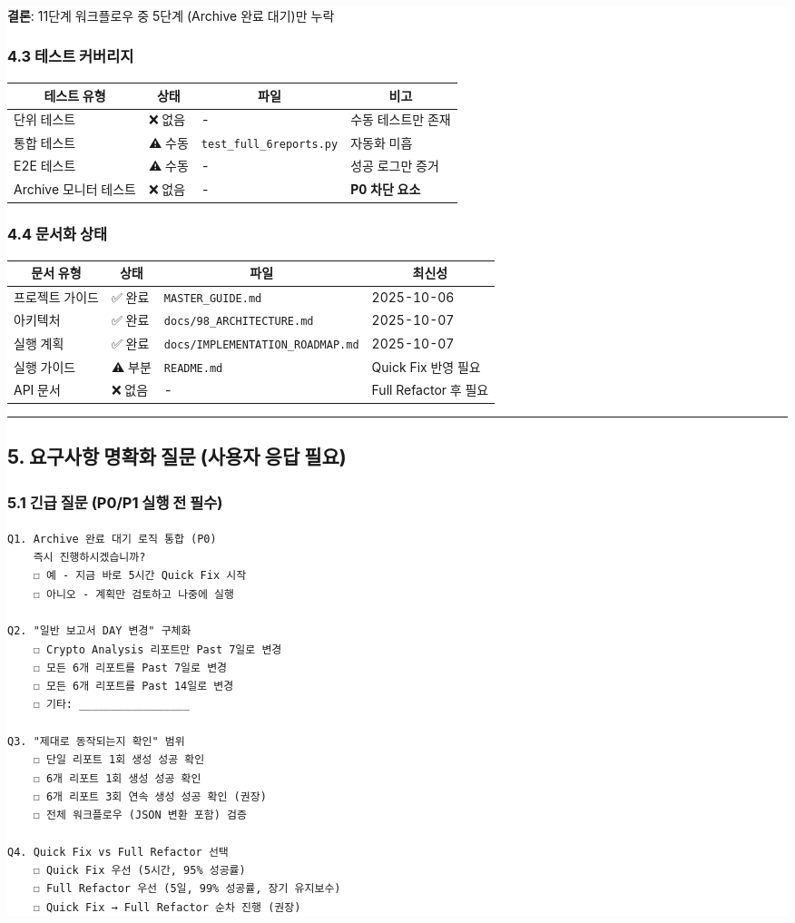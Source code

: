 **결론**: 11단계 워크플로우 중 5단계 (Archive 완료 대기)만 누락

### 4.3 테스트 커버리지

| 테스트 유형 | 상태 | 파일 | 비고 |
|------------|------|------|------|
| 단위 테스트 | ❌ 없음 | - | 수동 테스트만 존재 |
| 통합 테스트 | ⚠️ 수동 | `test_full_6reports.py` | 자동화 미흡 |
| E2E 테스트 | ⚠️ 수동 | - | 성공 로그만 증거 |
| Archive 모니터 테스트 | ❌ 없음 | - | **P0 차단 요소** |

### 4.4 문서화 상태

| 문서 유형 | 상태 | 파일 | 최신성 |
|----------|------|------|--------|
| 프로젝트 가이드 | ✅ 완료 | `MASTER_GUIDE.md` | 2025-10-06 |
| 아키텍처 | ✅ 완료 | `docs/98_ARCHITECTURE.md` | 2025-10-07 |
| 실행 계획 | ✅ 완료 | `docs/IMPLEMENTATION_ROADMAP.md` | 2025-10-07 |
| 실행 가이드 | ⚠️ 부분 | `README.md` | Quick Fix 반영 필요 |
| API 문서 | ❌ 없음 | - | Full Refactor 후 필요 |

---

## 5. 요구사항 명확화 질문 (사용자 응답 필요)

### 5.1 긴급 질문 (P0/P1 실행 전 필수)

```
Q1. Archive 완료 대기 로직 통합 (P0)
    즉시 진행하시겠습니까?
    ☐ 예 - 지금 바로 5시간 Quick Fix 시작
    ☐ 아니오 - 계획만 검토하고 나중에 실행

Q2. "일반 보고서 DAY 변경" 구체화
    ☐ Crypto Analysis 리포트만 Past 7일로 변경
    ☐ 모든 6개 리포트를 Past 7일로 변경
    ☐ 모든 6개 리포트를 Past 14일로 변경
    ☐ 기타: _________________

Q3. "제대로 동작되는지 확인" 범위
    ☐ 단일 리포트 1회 생성 성공 확인
    ☐ 6개 리포트 1회 생성 성공 확인
    ☐ 6개 리포트 3회 연속 생성 성공 확인 (권장)
    ☐ 전체 워크플로우 (JSON 변환 포함) 검증

Q4. Quick Fix vs Full Refactor 선택
    ☐ Quick Fix 우선 (5시간, 95% 성공률)
    ☐ Full Refactor 우선 (5일, 99% 성공률, 장기 유지보수)
    ☐ Quick Fix → Full Refactor 순차 진행 (권장)
```
